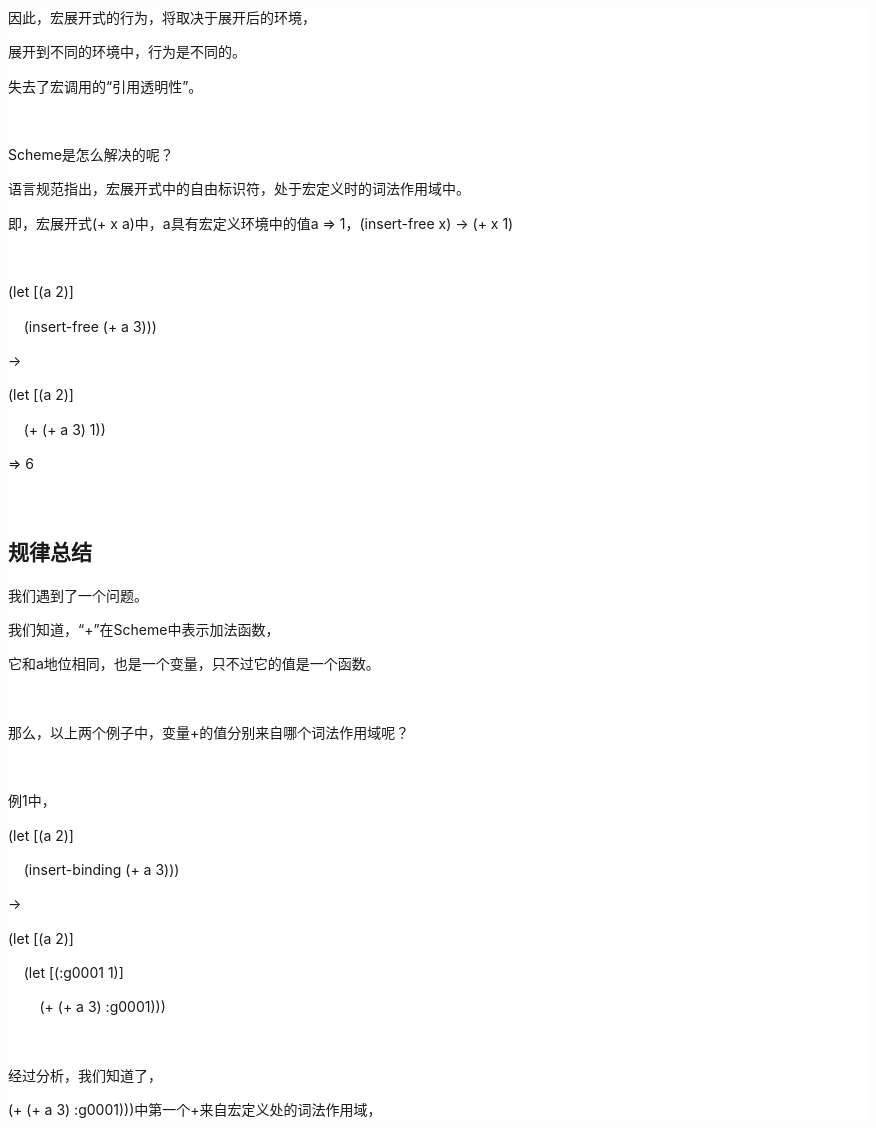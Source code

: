 因此，宏展开式的行为，将取决于展开后的环境，

展开到不同的环境中，行为是不同的。

失去了宏调用的“引用透明性”。

<br/>

Scheme是怎么解决的呢？

语言规范指出，宏展开式中的自由标识符，处于宏定义时的词法作用域中。

即，宏展开式(+ x a)中，a具有宏定义环境中的值a => 1，(insert-free x) -> (+ x 1)

<br/>

(let [(a 2)]

&nbsp;&nbsp;&nbsp;&nbsp;(insert-free (+ a 3)))

->

(let [(a 2)]

&nbsp;&nbsp;&nbsp;&nbsp;(+ (+ a 3) 1))

=> 6

<br/>

## **规律总结**

我们遇到了一个问题。

我们知道，“+”在Scheme中表示加法函数，

它和a地位相同，也是一个变量，只不过它的值是一个函数。

<br/>

那么，以上两个例子中，变量+的值分别来自哪个词法作用域呢？

<br/>

例1中，

(let [(a 2)]

&nbsp;&nbsp;&nbsp;&nbsp;(insert-binding (+ a 3)))

->

(let [(a 2)]

&nbsp;&nbsp;&nbsp;&nbsp;(let [(:g0001 1)]

&nbsp;&nbsp;&nbsp;&nbsp;&nbsp;&nbsp;&nbsp;&nbsp;(+ (+ a 3) :g0001)))

<br/>

经过分析，我们知道了，

(+ (+ a 3) :g0001)))中第一个+来自宏定义处的词法作用域，
